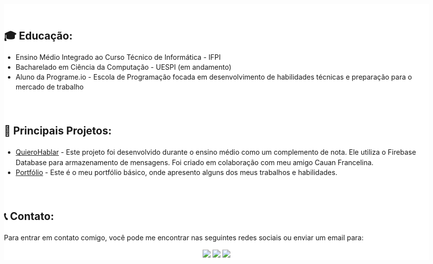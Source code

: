 <br>

## 🎓 Educação:
- Ensino Médio Integrado ao Curso Técnico de Informática - IFPI
- Bacharelado em Ciência da Computação - UESPI (em andamento)
- Aluno da Programe.io - Escola de Programação focada em desenvolvimento de habilidades técnicas e preparação para o mercado de trabalho

<br>

## 📂 Principais Projetos:
- [QuieroHablar](https://github.com/JoaoChaves65/QuieroHablar) - Este projeto foi desenvolvido durante o ensino médio como um complemento de nota. Ele utiliza o Firebase Database para armazenamento de mensagens. Foi criado em colaboração com meu amigo Cauan Francelina.
- [Portfólio](https://github.com/JoaoChaves65/Portfolio) - Este é o meu portfólio básico, onde apresento alguns dos meus trabalhos e habilidades.
  
<br>

## 📞 Contato:
Para entrar em contato comigo, você pode me encontrar nas seguintes redes sociais ou enviar um email para:
<div align="center">  
  <a href="mailto:joaomarcosgol2000@gmail.com"><img src="https://img.shields.io/badge/Email-D14836?style=for-the-badge&logo=gmail&logoColor=white"/></a>
  <a href="https://www.instagram.com/joao_chaves65/" target="_blank"><img src="https://img.shields.io/badge/-Instagram-%23E4405F?style=for-the-badge&logo=instagram&logoColor=white"/></a>
  <a href="https://www.linkedin.com/in/joaomarcos65/" target="_blank"><img src="https://img.shields.io/badge/LinkedIn-0077B5?style=for-the-badge&logo=linkedin&logoColor=white"/></a>
</div>